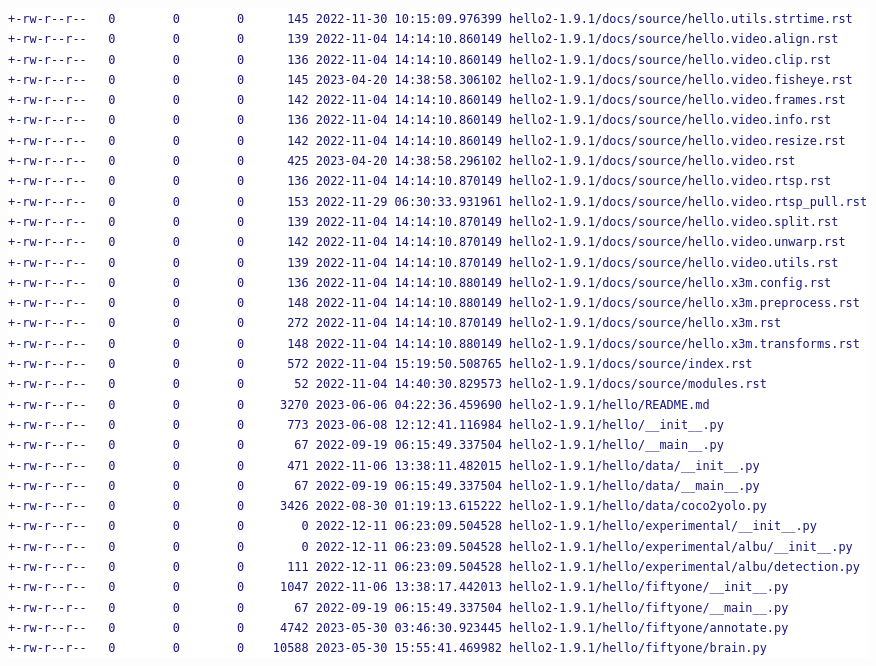```diff
+-rw-r--r--   0        0        0      145 2022-11-30 10:15:09.976399 hello2-1.9.1/docs/source/hello.utils.strtime.rst
+-rw-r--r--   0        0        0      139 2022-11-04 14:14:10.860149 hello2-1.9.1/docs/source/hello.video.align.rst
+-rw-r--r--   0        0        0      136 2022-11-04 14:14:10.860149 hello2-1.9.1/docs/source/hello.video.clip.rst
+-rw-r--r--   0        0        0      145 2023-04-20 14:38:58.306102 hello2-1.9.1/docs/source/hello.video.fisheye.rst
+-rw-r--r--   0        0        0      142 2022-11-04 14:14:10.860149 hello2-1.9.1/docs/source/hello.video.frames.rst
+-rw-r--r--   0        0        0      136 2022-11-04 14:14:10.860149 hello2-1.9.1/docs/source/hello.video.info.rst
+-rw-r--r--   0        0        0      142 2022-11-04 14:14:10.860149 hello2-1.9.1/docs/source/hello.video.resize.rst
+-rw-r--r--   0        0        0      425 2023-04-20 14:38:58.296102 hello2-1.9.1/docs/source/hello.video.rst
+-rw-r--r--   0        0        0      136 2022-11-04 14:14:10.870149 hello2-1.9.1/docs/source/hello.video.rtsp.rst
+-rw-r--r--   0        0        0      153 2022-11-29 06:30:33.931961 hello2-1.9.1/docs/source/hello.video.rtsp_pull.rst
+-rw-r--r--   0        0        0      139 2022-11-04 14:14:10.870149 hello2-1.9.1/docs/source/hello.video.split.rst
+-rw-r--r--   0        0        0      142 2022-11-04 14:14:10.870149 hello2-1.9.1/docs/source/hello.video.unwarp.rst
+-rw-r--r--   0        0        0      139 2022-11-04 14:14:10.870149 hello2-1.9.1/docs/source/hello.video.utils.rst
+-rw-r--r--   0        0        0      136 2022-11-04 14:14:10.880149 hello2-1.9.1/docs/source/hello.x3m.config.rst
+-rw-r--r--   0        0        0      148 2022-11-04 14:14:10.880149 hello2-1.9.1/docs/source/hello.x3m.preprocess.rst
+-rw-r--r--   0        0        0      272 2022-11-04 14:14:10.870149 hello2-1.9.1/docs/source/hello.x3m.rst
+-rw-r--r--   0        0        0      148 2022-11-04 14:14:10.880149 hello2-1.9.1/docs/source/hello.x3m.transforms.rst
+-rw-r--r--   0        0        0      572 2022-11-04 15:19:50.508765 hello2-1.9.1/docs/source/index.rst
+-rw-r--r--   0        0        0       52 2022-11-04 14:40:30.829573 hello2-1.9.1/docs/source/modules.rst
+-rw-r--r--   0        0        0     3270 2023-06-06 04:22:36.459690 hello2-1.9.1/hello/README.md
+-rw-r--r--   0        0        0      773 2023-06-08 12:12:41.116984 hello2-1.9.1/hello/__init__.py
+-rw-r--r--   0        0        0       67 2022-09-19 06:15:49.337504 hello2-1.9.1/hello/__main__.py
+-rw-r--r--   0        0        0      471 2022-11-06 13:38:11.482015 hello2-1.9.1/hello/data/__init__.py
+-rw-r--r--   0        0        0       67 2022-09-19 06:15:49.337504 hello2-1.9.1/hello/data/__main__.py
+-rw-r--r--   0        0        0     3426 2022-08-30 01:19:13.615222 hello2-1.9.1/hello/data/coco2yolo.py
+-rw-r--r--   0        0        0        0 2022-12-11 06:23:09.504528 hello2-1.9.1/hello/experimental/__init__.py
+-rw-r--r--   0        0        0        0 2022-12-11 06:23:09.504528 hello2-1.9.1/hello/experimental/albu/__init__.py
+-rw-r--r--   0        0        0      111 2022-12-11 06:23:09.504528 hello2-1.9.1/hello/experimental/albu/detection.py
+-rw-r--r--   0        0        0     1047 2022-11-06 13:38:17.442013 hello2-1.9.1/hello/fiftyone/__init__.py
+-rw-r--r--   0        0        0       67 2022-09-19 06:15:49.337504 hello2-1.9.1/hello/fiftyone/__main__.py
+-rw-r--r--   0        0        0     4742 2023-05-30 03:46:30.923445 hello2-1.9.1/hello/fiftyone/annotate.py
+-rw-r--r--   0        0        0    10588 2023-05-30 15:55:41.469982 hello2-1.9.1/hello/fiftyone/brain.py
```